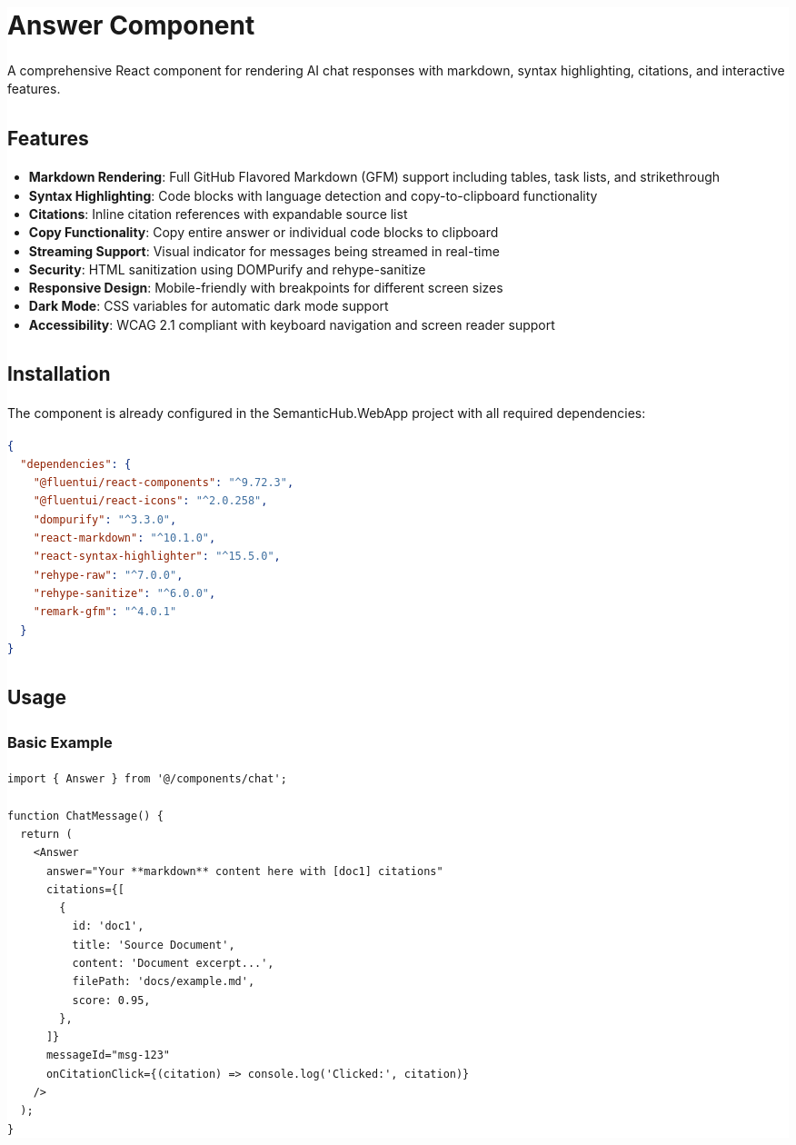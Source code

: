 # Answer Component

A comprehensive React component for rendering AI chat responses with markdown, syntax highlighting, citations, and interactive features.

## Features

- **Markdown Rendering**: Full GitHub Flavored Markdown (GFM) support including tables, task lists, and strikethrough
- **Syntax Highlighting**: Code blocks with language detection and copy-to-clipboard functionality
- **Citations**: Inline citation references with expandable source list
- **Copy Functionality**: Copy entire answer or individual code blocks to clipboard
- **Streaming Support**: Visual indicator for messages being streamed in real-time
- **Security**: HTML sanitization using DOMPurify and rehype-sanitize
- **Responsive Design**: Mobile-friendly with breakpoints for different screen sizes
- **Dark Mode**: CSS variables for automatic dark mode support
- **Accessibility**: WCAG 2.1 compliant with keyboard navigation and screen reader support

## Installation

The component is already configured in the SemanticHub.WebApp project with all required dependencies:

```json
{
  "dependencies": {
    "@fluentui/react-components": "^9.72.3",
    "@fluentui/react-icons": "^2.0.258",
    "dompurify": "^3.3.0",
    "react-markdown": "^10.1.0",
    "react-syntax-highlighter": "^15.5.0",
    "rehype-raw": "^7.0.0",
    "rehype-sanitize": "^6.0.0",
    "remark-gfm": "^4.0.1"
  }
}
```

## Usage

### Basic Example

```tsx
import { Answer } from '@/components/chat';

function ChatMessage() {
  return (
    <Answer
      answer="Your **markdown** content here with [doc1] citations"
      citations={[
        {
          id: 'doc1',
          title: 'Source Document',
          content: 'Document excerpt...',
          filePath: 'docs/example.md',
          score: 0.95,
        },
      ]}
      messageId="msg-123"
      onCitationClick={(citation) => console.log('Clicked:', citation)}
    />
  );
}
```